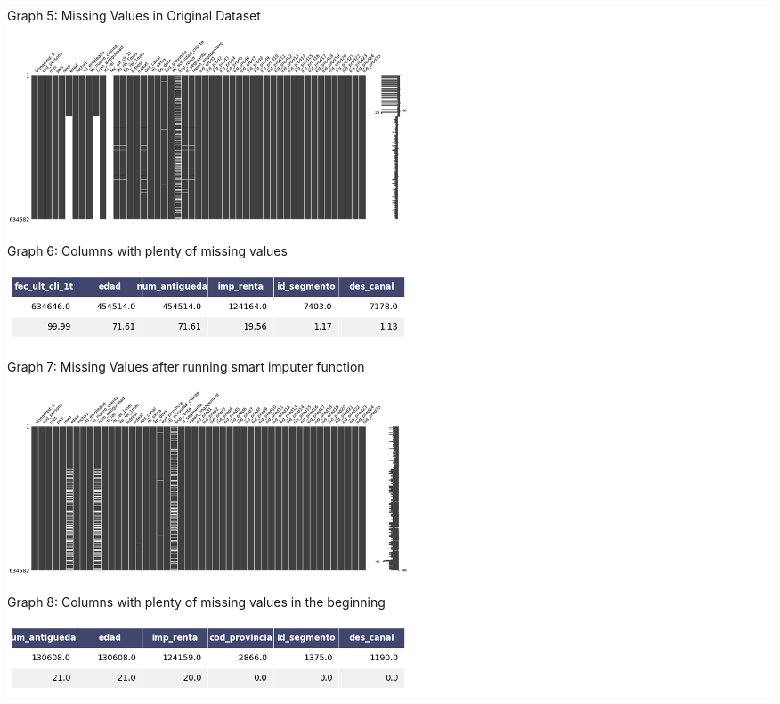 <div id="graph5">Graph 5: Missing Values in Original Dataset

![](images/graph5.png)</div>

<div id="graph6">Graph 6: Columns with plenty of missing values

![](images/graph6.png)</div>

<div id="graph7">Graph 7: Missing Values after running smart imputer function

![](images/graph7.png)</div>

<div id="graph8">Graph 8: Columns with plenty of missing values in the beginning

![](images/graph8.png)</div>
